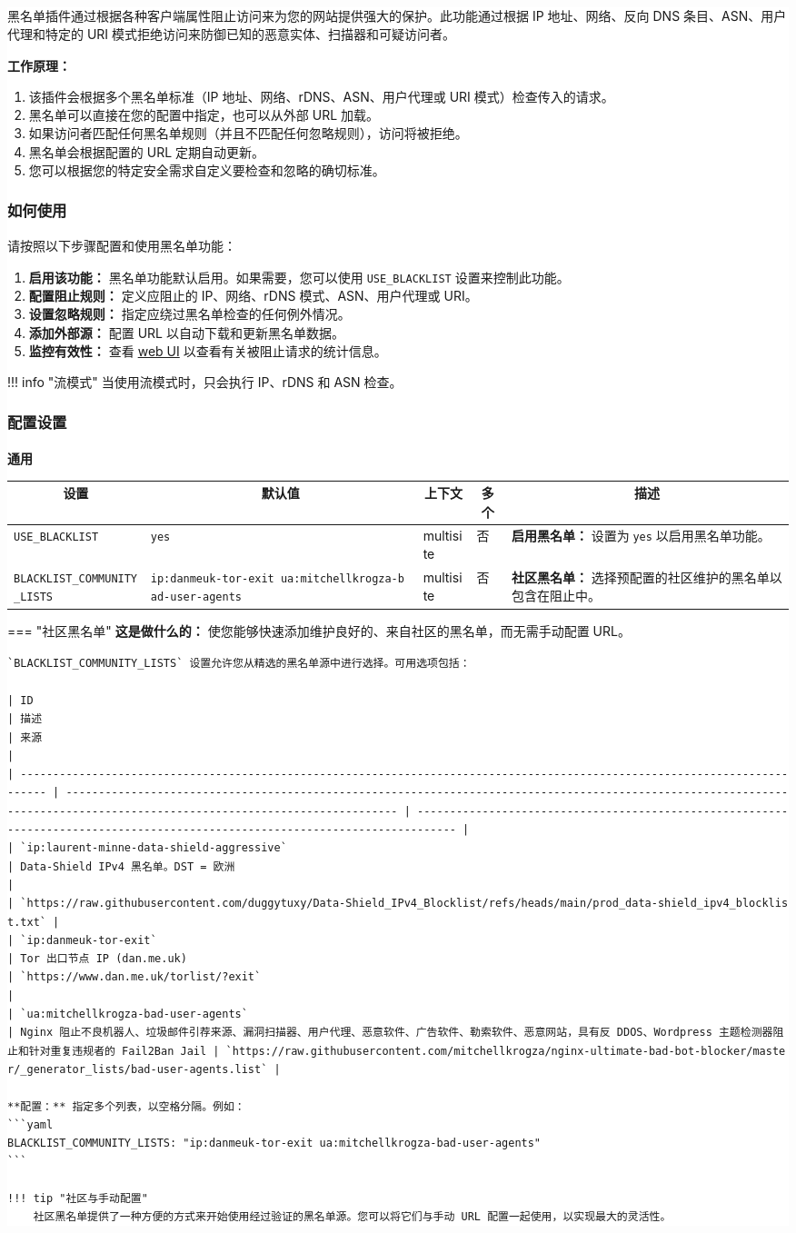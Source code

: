 黑名单插件通过根据各种客户端属性阻止访问来为您的网站提供强大的保护。此功能通过根据 IP 地址、网络、反向 DNS 条目、ASN、用户代理和特定的 URI 模式拒绝访问来防御已知的恶意实体、扫描器和可疑访问者。

**工作原理：**

1.  该插件会根据多个黑名单标准（IP 地址、网络、rDNS、ASN、用户代理或 URI 模式）检查传入的请求。
2.  黑名单可以直接在您的配置中指定，也可以从外部 URL 加载。
3.  如果访问者匹配任何黑名单规则（并且不匹配任何忽略规则），访问将被拒绝。
4.  黑名单会根据配置的 URL 定期自动更新。
5.  您可以根据您的特定安全需求自定义要检查和忽略的确切标准。

### 如何使用

请按照以下步骤配置和使用黑名单功能：

1.  **启用该功能：** 黑名单功能默认启用。如果需要，您可以使用 `USE_BLACKLIST` 设置来控制此功能。
2.  **配置阻止规则：** 定义应阻止的 IP、网络、rDNS 模式、ASN、用户代理或 URI。
3.  **设置忽略规则：** 指定应绕过黑名单检查的任何例外情况。
4.  **添加外部源：** 配置 URL 以自动下载和更新黑名单数据。
5.  **监控有效性：** 查看 [web UI](web-ui.md) 以查看有关被阻止请求的统计信息。

!!! info "流模式"
    当使用流模式时，只会执行 IP、rDNS 和 ASN 检查。

### 配置设置

**通用**

| 设置                        | 默认值                                                  | 上下文    | 多个 | 描述                                                          |
| --------------------------- | ------------------------------------------------------- | --------- | ---- | ------------------------------------------------------------- |
| `USE_BLACKLIST`             | `yes`                                                   | multisite | 否   | **启用黑名单：** 设置为 `yes` 以启用黑名单功能。              |
| `BLACKLIST_COMMUNITY_LISTS` | `ip:danmeuk-tor-exit ua:mitchellkrogza-bad-user-agents` | multisite | 否   | **社区黑名单：** 选择预配置的社区维护的黑名单以包含在阻止中。 |

=== "社区黑名单"
    **这是做什么的：** 使您能够快速添加维护良好的、来自社区的黑名单，而无需手动配置 URL。

    `BLACKLIST_COMMUNITY_LISTS` 设置允许您从精选的黑名单源中进行选择。可用选项包括：

    | ID                                                                                                                           | 描述                                                                                                                                                                        | 来源                                                                                                                           |
    | ---------------------------------------------------------------------------------------------------------------------------- | --------------------------------------------------------------------------------------------------------------------------------------------------------------------------- | ------------------------------------------------------------------------------------------------------------------------------ |
    | `ip:laurent-minne-data-shield-aggressive`                                                                                    | Data-Shield IPv4 黑名单。DST = 欧洲                                                                                                                                         |
    | `https://raw.githubusercontent.com/duggytuxy/Data-Shield_IPv4_Blocklist/refs/heads/main/prod_data-shield_ipv4_blocklist.txt` |
    | `ip:danmeuk-tor-exit`                                                                                                        | Tor 出口节点 IP (dan.me.uk)                                                                                                                                                 | `https://www.dan.me.uk/torlist/?exit`                                                                                          |
    | `ua:mitchellkrogza-bad-user-agents`                                                                                          | Nginx 阻止不良机器人、垃圾邮件引荐来源、漏洞扫描器、用户代理、恶意软件、广告软件、勒索软件、恶意网站，具有反 DDOS、Wordpress 主题检测器阻止和针对重复违规者的 Fail2Ban Jail | `https://raw.githubusercontent.com/mitchellkrogza/nginx-ultimate-bad-bot-blocker/master/_generator_lists/bad-user-agents.list` |

    **配置：** 指定多个列表，以空格分隔。例如：
    ```yaml
    BLACKLIST_COMMUNITY_LISTS: "ip:danmeuk-tor-exit ua:mitchellkrogza-bad-user-agents"
    ```

    !!! tip "社区与手动配置"
        社区黑名单提供了一种方便的方式来开始使用经过验证的黑名单源。您可以将它们与手动 URL 配置一起使用，以实现最大的灵活性。
